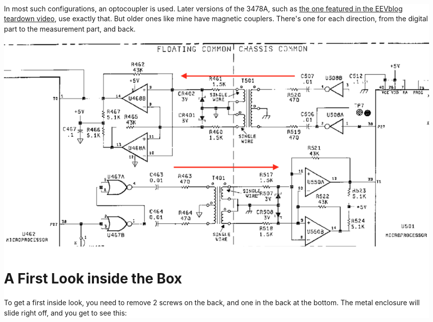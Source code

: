 In most such configurations, an optocoupler is used. Later versions of the 3478A, such as 
[the one featured in the EEVblog teardown video](https://youtu.be/9v6OksEFqpA?t=211), 
use exactly that. But older ones like mine have magnetic couplers. There's one for each direction, from 
the digital part to the measurement part, and back.

![Magnetic coupling schematic](/assets/hp3478a/magnetic_coupling.png)

# A First Look inside the Box

To get a first inside look, you need to remove 2 screws on the back, and one in the back
at the bottom. The metal enclosure will slide right off, and you get to see this:
